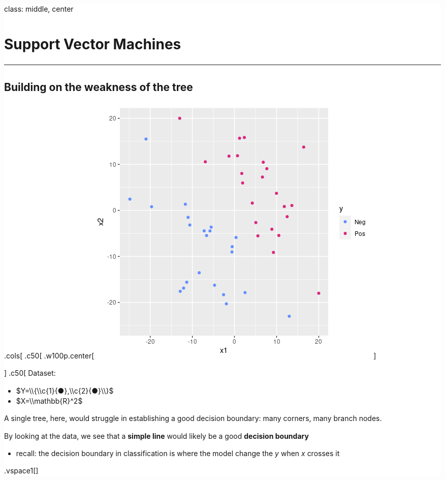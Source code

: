 class: middle, center

# Support Vector Machines

---

## Building on the weakness of the tree

.cols[
.c50[
.w100p.center[![Binary classificatio problem for SVM: just data](images/svm-data.png)]

]
.c50[
Dataset:
 - $Y=\\{\\c{1}{●},\\c{2}{●}\\}$
 - $X=\\mathbb{R}^2$

A single tree, here, would struggle in establishing a good decision boundary: many corners, many branch nodes.

By looking at the data, we see that a **simple line** would likely be a good **decision boundary**
- recall: the decision boundary in classification is where the model change the $y$ when $x$ crosses it

.vspace1[]
